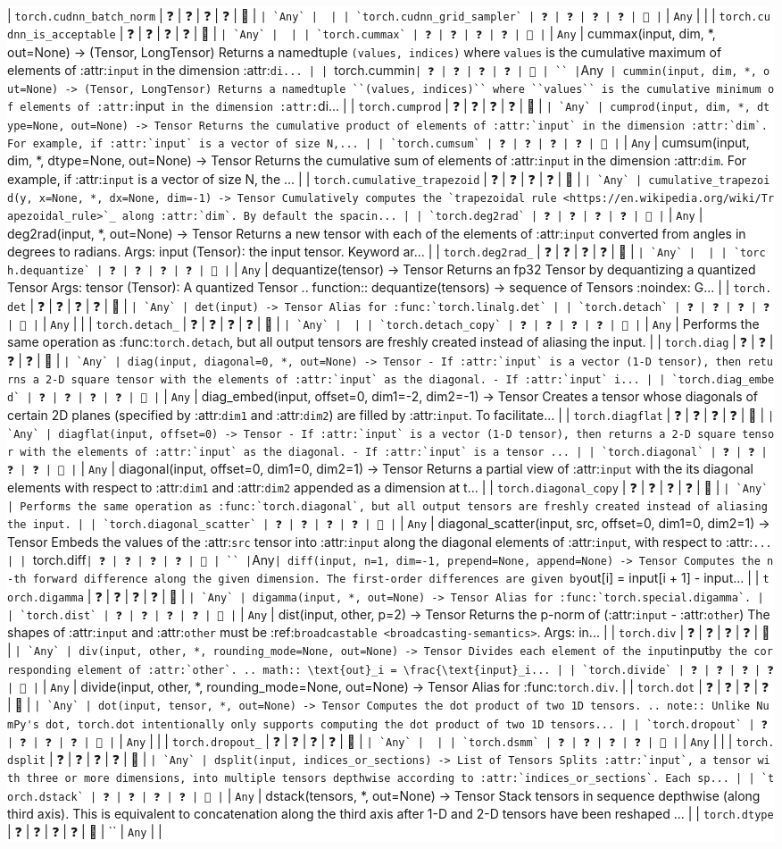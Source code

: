 | `torch.cudnn_batch_norm` | ❓ | ❓ | ❓ | ❓ | 🔴 | `` | `Any` |  |
| `torch.cudnn_grid_sampler` | ❓ | ❓ | ❓ | ❓ | 🔴 | `` | `Any` |  |
| `torch.cudnn_is_acceptable` | ❓ | ❓ | ❓ | ❓ | 🔴 | `` | `Any` |  |
| `torch.cummax` | ❓ | ❓ | ❓ | ❓ | 🔴 | `` | `Any` | cummax(input, dim, *, out=None) -> (Tensor, LongTensor) Returns a namedtuple ``(values, indices)`` where ``values`` is the cumulative maximum of elements of :attr:`input` in the dimension :attr:`di... |
| `torch.cummin` | ❓ | ❓ | ❓ | ❓ | 🔴 | `` | `Any` | cummin(input, dim, *, out=None) -> (Tensor, LongTensor) Returns a namedtuple ``(values, indices)`` where ``values`` is the cumulative minimum of elements of :attr:`input` in the dimension :attr:`di... |
| `torch.cumprod` | ❓ | ❓ | ❓ | ❓ | 🔴 | `` | `Any` | cumprod(input, dim, *, dtype=None, out=None) -> Tensor Returns the cumulative product of elements of :attr:`input` in the dimension :attr:`dim`. For example, if :attr:`input` is a vector of size N,... |
| `torch.cumsum` | ❓ | ❓ | ❓ | ❓ | 🔴 | `` | `Any` | cumsum(input, dim, *, dtype=None, out=None) -> Tensor Returns the cumulative sum of elements of :attr:`input` in the dimension :attr:`dim`. For example, if :attr:`input` is a vector of size N, the ... |
| `torch.cumulative_trapezoid` | ❓ | ❓ | ❓ | ❓ | 🔴 | `` | `Any` | cumulative_trapezoid(y, x=None, *, dx=None, dim=-1) -> Tensor Cumulatively computes the `trapezoidal rule <https://en.wikipedia.org/wiki/Trapezoidal_rule>`_ along :attr:`dim`. By default the spacin... |
| `torch.deg2rad` | ❓ | ❓ | ❓ | ❓ | 🔴 | `` | `Any` | deg2rad(input, *, out=None) -> Tensor Returns a new tensor with each of the elements of :attr:`input` converted from angles in degrees to radians. Args: input (Tensor): the input tensor. Keyword ar... |
| `torch.deg2rad_` | ❓ | ❓ | ❓ | ❓ | 🔴 | `` | `Any` |  |
| `torch.dequantize` | ❓ | ❓ | ❓ | ❓ | 🔴 | `` | `Any` | dequantize(tensor) -> Tensor Returns an fp32 Tensor by dequantizing a quantized Tensor Args: tensor (Tensor): A quantized Tensor .. function:: dequantize(tensors) -> sequence of Tensors :noindex: G... |
| `torch.det` | ❓ | ❓ | ❓ | ❓ | 🔴 | `` | `Any` | det(input) -> Tensor Alias for :func:`torch.linalg.det` |
| `torch.detach` | ❓ | ❓ | ❓ | ❓ | 🔴 | `` | `Any` |  |
| `torch.detach_` | ❓ | ❓ | ❓ | ❓ | 🔴 | `` | `Any` |  |
| `torch.detach_copy` | ❓ | ❓ | ❓ | ❓ | 🔴 | `` | `Any` | Performs the same operation as :func:`torch.detach`, but all output tensors are freshly created instead of aliasing the input. |
| `torch.diag` | ❓ | ❓ | ❓ | ❓ | 🔴 | `` | `Any` | diag(input, diagonal=0, *, out=None) -> Tensor - If :attr:`input` is a vector (1-D tensor), then returns a 2-D square tensor with the elements of :attr:`input` as the diagonal. - If :attr:`input` i... |
| `torch.diag_embed` | ❓ | ❓ | ❓ | ❓ | 🔴 | `` | `Any` | diag_embed(input, offset=0, dim1=-2, dim2=-1) -> Tensor Creates a tensor whose diagonals of certain 2D planes (specified by :attr:`dim1` and :attr:`dim2`) are filled by :attr:`input`. To facilitate... |
| `torch.diagflat` | ❓ | ❓ | ❓ | ❓ | 🔴 | `` | `Any` | diagflat(input, offset=0) -> Tensor - If :attr:`input` is a vector (1-D tensor), then returns a 2-D square tensor with the elements of :attr:`input` as the diagonal. - If :attr:`input` is a tensor ... |
| `torch.diagonal` | ❓ | ❓ | ❓ | ❓ | 🔴 | `` | `Any` | diagonal(input, offset=0, dim1=0, dim2=1) -> Tensor Returns a partial view of :attr:`input` with the its diagonal elements with respect to :attr:`dim1` and :attr:`dim2` appended as a dimension at t... |
| `torch.diagonal_copy` | ❓ | ❓ | ❓ | ❓ | 🔴 | `` | `Any` | Performs the same operation as :func:`torch.diagonal`, but all output tensors are freshly created instead of aliasing the input. |
| `torch.diagonal_scatter` | ❓ | ❓ | ❓ | ❓ | 🔴 | `` | `Any` | diagonal_scatter(input, src, offset=0, dim1=0, dim2=1) -> Tensor Embeds the values of the :attr:`src` tensor into :attr:`input` along the diagonal elements of :attr:`input`, with respect to :attr:`... |
| `torch.diff` | ❓ | ❓ | ❓ | ❓ | 🔴 | `` | `Any` | diff(input, n=1, dim=-1, prepend=None, append=None) -> Tensor Computes the n-th forward difference along the given dimension. The first-order differences are given by `out[i] = input[i + 1] - input... |
| `torch.digamma` | ❓ | ❓ | ❓ | ❓ | 🔴 | `` | `Any` | digamma(input, *, out=None) -> Tensor Alias for :func:`torch.special.digamma`. |
| `torch.dist` | ❓ | ❓ | ❓ | ❓ | 🔴 | `` | `Any` | dist(input, other, p=2) -> Tensor Returns the p-norm of (:attr:`input` - :attr:`other`) The shapes of :attr:`input` and :attr:`other` must be :ref:`broadcastable <broadcasting-semantics>`. Args: in... |
| `torch.div` | ❓ | ❓ | ❓ | ❓ | 🔴 | `` | `Any` | div(input, other, *, rounding_mode=None, out=None) -> Tensor Divides each element of the input ``input`` by the corresponding element of :attr:`other`. .. math:: \text{out}_i = \frac{\text{input}_i... |
| `torch.divide` | ❓ | ❓ | ❓ | ❓ | 🔴 | `` | `Any` | divide(input, other, *, rounding_mode=None, out=None) -> Tensor Alias for :func:`torch.div`. |
| `torch.dot` | ❓ | ❓ | ❓ | ❓ | 🔴 | `` | `Any` | dot(input, tensor, *, out=None) -> Tensor Computes the dot product of two 1D tensors. .. note:: Unlike NumPy's dot, torch.dot intentionally only supports computing the dot product of two 1D tensors... |
| `torch.dropout` | ❓ | ❓ | ❓ | ❓ | 🔴 | `` | `Any` |  |
| `torch.dropout_` | ❓ | ❓ | ❓ | ❓ | 🔴 | `` | `Any` |  |
| `torch.dsmm` | ❓ | ❓ | ❓ | ❓ | 🔴 | `` | `Any` |  |
| `torch.dsplit` | ❓ | ❓ | ❓ | ❓ | 🔴 | `` | `Any` | dsplit(input, indices_or_sections) -> List of Tensors Splits :attr:`input`, a tensor with three or more dimensions, into multiple tensors depthwise according to :attr:`indices_or_sections`. Each sp... |
| `torch.dstack` | ❓ | ❓ | ❓ | ❓ | 🔴 | `` | `Any` | dstack(tensors, *, out=None) -> Tensor Stack tensors in sequence depthwise (along third axis). This is equivalent to concatenation along the third axis after 1-D and 2-D tensors have been reshaped ... |
| `torch.dtype` | ❓ | ❓ | ❓ | ❓ | 🔴 | `` | `Any` |  |